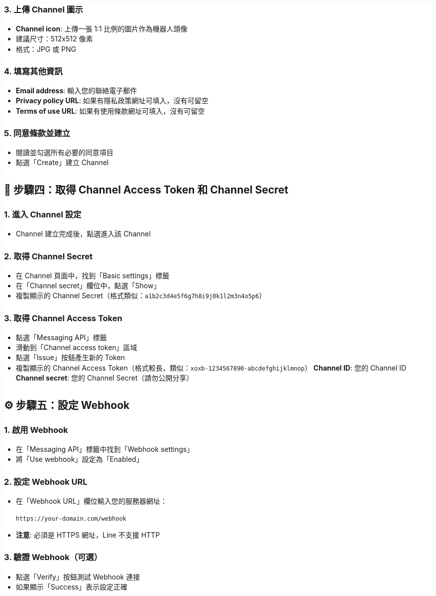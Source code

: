 ### 3. 上傳 Channel 圖示
- **Channel icon**: 上傳一張 1:1 比例的圖片作為機器人頭像
- 建議尺寸：512x512 像素
- 格式：JPG 或 PNG

### 4. 填寫其他資訊
- **Email address**: 輸入您的聯絡電子郵件
- **Privacy policy URL**: 如果有隱私政策網址可填入，沒有可留空
- **Terms of use URL**: 如果有使用條款網址可填入，沒有可留空

### 5. 同意條款並建立
- 閱讀並勾選所有必要的同意項目
- 點選「Create」建立 Channel

## 🔑 步驟四：取得 Channel Access Token 和 Channel Secret

### 1. 進入 Channel 設定
- Channel 建立完成後，點選進入該 Channel

### 2. 取得 Channel Secret
- 在 Channel 頁面中，找到「Basic settings」標籤
- 在「Channel secret」欄位中，點選「Show」
- 複製顯示的 Channel Secret（格式類似：`a1b2c3d4e5f6g7h8i9j0k1l2m3n4o5p6`）

### 3. 取得 Channel Access Token
- 點選「Messaging API」標籤
- 滑動到「Channel access token」區域
- 點選「Issue」按鈕產生新的 Token
- 複製顯示的 Channel Access Token（格式較長，類似：`xoxb-1234567890-abcdefghijklmnop`）
**Channel ID**: 您的 Channel ID
**Channel secret**: 您的 Channel Secret（請勿公開分享）
## ⚙️ 步驟五：設定 Webhook

### 1. 啟用 Webhook
- 在「Messaging API」標籤中找到「Webhook settings」
- 將「Use webhook」設定為「Enabled」

### 2. 設定 Webhook URL
- 在「Webhook URL」欄位輸入您的服務器網址：
  ```
  https://your-domain.com/webhook
  ```
- **注意**: 必須是 HTTPS 網址，Line 不支援 HTTP

### 3. 驗證 Webhook（可選）
- 點選「Verify」按鈕測試 Webhook 連接
- 如果顯示「Success」表示設定正確
